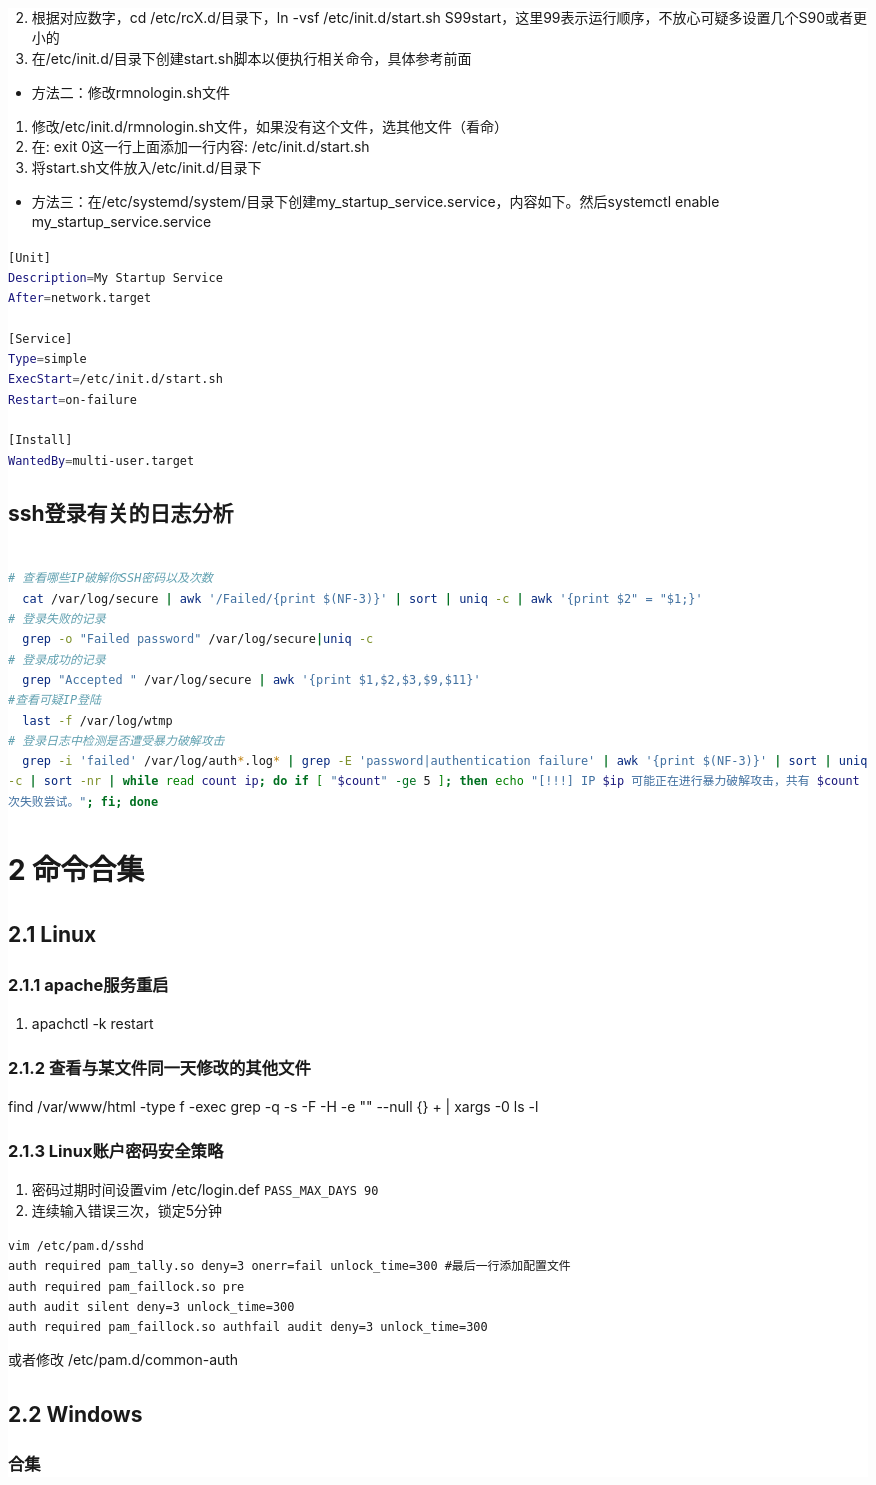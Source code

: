 2. 根据对应数字，cd /etc/rcX.d/目录下，ln -vsf /etc/init.d/start.sh S99start，这里99表示运行顺序，不放心可疑多设置几个S90或者更小的
3. 在/etc/init.d/目录下创建start.sh脚本以便执行相关命令，具体参考前面
+ 方法二：修改rmnologin.sh文件
1. 修改/etc/init.d/rmnologin.sh文件，如果没有这个文件，选其他文件（看命）
2. 在: exit 0这一行上面添加一行内容:  /etc/init.d/start.sh
3. 将start.sh文件放入/etc/init.d/目录下
+ 方法三：在/etc/systemd/system/目录下创建my_startup_service.service，内容如下。然后systemctl enable my_startup_service.service
```bash
[Unit]
Description=My Startup Service
After=network.target

[Service]
Type=simple
ExecStart=/etc/init.d/start.sh
Restart=on-failure

[Install]
WantedBy=multi-user.target
```
## ssh登录有关的日志分析
```bash

# 查看哪些IP破解你SSH密码以及次数
  cat /var/log/secure | awk '/Failed/{print $(NF-3)}' | sort | uniq -c | awk '{print $2" = "$1;}'
# 登录失败的记录
  grep -o "Failed password" /var/log/secure|uniq -c
# 登录成功的记录
  grep "Accepted " /var/log/secure | awk '{print $1,$2,$3,$9,$11}'
#查看可疑IP登陆
  last -f /var/log/wtmp 
# 登录日志中检测是否遭受暴力破解攻击
  grep -i 'failed' /var/log/auth*.log* | grep -E 'password|authentication failure' | awk '{print $(NF-3)}' | sort | uniq -c | sort -nr | while read count ip; do if [ "$count" -ge 5 ]; then echo "[!!!] IP $ip 可能正在进行暴力破解攻击，共有 $count 次失败尝试。"; fi; done
```
# 2 命令合集
## 2.1 Linux
### 2.1.1 apache服务重启
1. apachctl -k restart
### 2.1.2 查看与某文件同一天修改的其他文件
find /var/www/html -type f -exec grep -q -s -F -H -e "" --null {} + | xargs -0 ls -l
### 2.1.3 Linux账户密码安全策略
1. 密码过期时间设置vim /etc/login.def `PASS_MAX_DAYS 90`
2. 连续输入错误三次，锁定5分钟
```bash
vim /etc/pam.d/sshd
auth required pam_tally.so deny=3 onerr=fail unlock_time=300 #最后一行添加配置文件
auth required pam_faillock.so pre
auth audit silent deny=3 unlock_time=300
auth required pam_faillock.so authfail audit deny=3 unlock_time=300
```
或者修改 /etc/pam.d/common-auth
## 2.2 Windows
### 合集
```bash
```